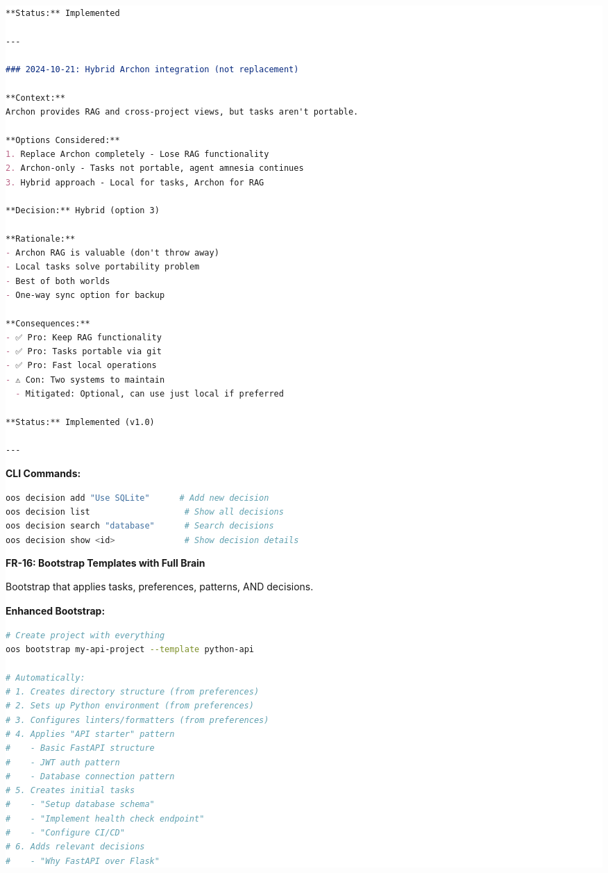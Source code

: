 ```markdown
**Status:** Implemented

---

### 2024-10-21: Hybrid Archon integration (not replacement)

**Context:**
Archon provides RAG and cross-project views, but tasks aren't portable.

**Options Considered:**
1. Replace Archon completely - Lose RAG functionality
2. Archon-only - Tasks not portable, agent amnesia continues
3. Hybrid approach - Local for tasks, Archon for RAG

**Decision:** Hybrid (option 3)

**Rationale:**
- Archon RAG is valuable (don't throw away)
- Local tasks solve portability problem
- Best of both worlds
- One-way sync option for backup

**Consequences:**
- ✅ Pro: Keep RAG functionality
- ✅ Pro: Tasks portable via git
- ✅ Pro: Fast local operations
- ⚠️ Con: Two systems to maintain
  - Mitigated: Optional, can use just local if preferred

**Status:** Implemented (v1.0)

---
```

**CLI Commands:**
```bash
oos decision add "Use SQLite"      # Add new decision
oos decision list                   # Show all decisions
oos decision search "database"      # Search decisions
oos decision show <id>              # Show decision details
```

**FR-16: Bootstrap Templates with Full Brain**

Bootstrap that applies tasks, preferences, patterns, AND decisions.

**Enhanced Bootstrap:**
```bash
# Create project with everything
oos bootstrap my-api-project --template python-api

# Automatically:
# 1. Creates directory structure (from preferences)
# 2. Sets up Python environment (from preferences)
# 3. Configures linters/formatters (from preferences)
# 4. Applies "API starter" pattern
#    - Basic FastAPI structure
#    - JWT auth pattern
#    - Database connection pattern
# 5. Creates initial tasks
#    - "Setup database schema"
#    - "Implement health check endpoint"
#    - "Configure CI/CD"
# 6. Adds relevant decisions
#    - "Why FastAPI over Flask"
```